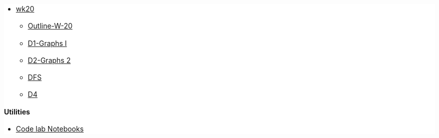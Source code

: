 -   <span class="text-4505230f--TextH400-3033861f--textContentFamily-49a318e1"><span data-key="0e4e3e63f2814ffe8513c9e7d10c4d4d"><span data-offset-key="0e4e3e63f2814ffe8513c9e7d10c4d4d:0"><span data-slate-zero-width="z">​</span></span></span><a href="https://bgoonz42.gitbook.io/datastructures-in-pytho/cirriculumn/untitled-1/README" class="link-a079aa82--primary-53a25e66--link-faf6c434"><span data-key="e24ee5f203ab4c09af2570aa23e57f55"><span data-offset-key="e24ee5f203ab4c09af2570aa23e57f55:0">wk20</span></span></a><span data-key="c51397a4023944b8b1709719cf15c2ba"><span data-offset-key="c51397a4023944b8b1709719cf15c2ba:0"><span data-slate-zero-width="z">​</span></span></span></span>

    -   <span class="text-4505230f--TextH400-3033861f--textContentFamily-49a318e1"><span data-key="7b09e52d151342eea678016dca29be04"><span data-offset-key="7b09e52d151342eea678016dca29be04:0"><span data-slate-zero-width="z">​</span></span></span><a href="untitled-1/overview.html" class="link-a079aa82--primary-53a25e66--link-faf6c434"><span data-key="a12ab03451184912885b743994dc5d79"><span data-offset-key="a12ab03451184912885b743994dc5d79:0">Outline-W-20</span></span></a><span data-key="c6038ddb664e4009b4ebed82f4d2fced"><span data-offset-key="c6038ddb664e4009b4ebed82f4d2fced:0"><span data-slate-zero-width="z">​</span></span></span></span>

    -   <span class="text-4505230f--TextH400-3033861f--textContentFamily-49a318e1"><span data-key="4bfa3921b15b4ccb8baa505e65f02d4c"><span data-offset-key="4bfa3921b15b4ccb8baa505e65f02d4c:0"><span data-slate-zero-width="z">​</span></span></span><a href="untitled-1/untitled-5.html" class="link-a079aa82--primary-53a25e66--link-faf6c434"><span data-key="2b3ed7b02d794b169fef59c952ff9a38"><span data-offset-key="2b3ed7b02d794b169fef59c952ff9a38:0">D1-Graphs I</span></span></a><span data-key="fda6699e5c4f4b5392010b44f2939e51"><span data-offset-key="fda6699e5c4f4b5392010b44f2939e51:0"><span data-slate-zero-width="z">​</span></span></span></span>

    -   <span class="text-4505230f--TextH400-3033861f--textContentFamily-49a318e1"><span data-key="1bedcd872eaf4564ab54c296bd87c765"><span data-offset-key="1bedcd872eaf4564ab54c296bd87c765:0"><span data-slate-zero-width="z">​</span></span></span><a href="untitled-1/untitled-4.html" class="link-a079aa82--primary-53a25e66--link-faf6c434"><span data-key="6ec8d149adee4b61b9332c983663732d"><span data-offset-key="6ec8d149adee4b61b9332c983663732d:0">D2-Graphs 2</span></span></a><span data-key="22f3747a87544352b6b5a6a851b914ac"><span data-offset-key="22f3747a87544352b6b5a6a851b914ac:0"><span data-slate-zero-width="z">​</span></span></span></span>

    -   <span class="text-4505230f--TextH400-3033861f--textContentFamily-49a318e1"><span data-key="459f280a0877449887342cf236757bb1"><span data-offset-key="459f280a0877449887342cf236757bb1:0"><span data-slate-zero-width="z">​</span></span></span><a href="untitled-1/untitled-1.html" class="link-a079aa82--primary-53a25e66--link-faf6c434"><span data-key="c44d87e0c6364835ae4d77f5be43fc70"><span data-offset-key="c44d87e0c6364835ae4d77f5be43fc70:0">DFS</span></span></a><span data-key="c78edcd10777403ea1d00b1c0c15b9b5"><span data-offset-key="c78edcd10777403ea1d00b1c0c15b9b5:0"><span data-slate-zero-width="z">​</span></span></span></span>

    -   <span class="text-4505230f--TextH400-3033861f--textContentFamily-49a318e1"><span data-key="a57abe331e5c49c7b1404d6641b252d3"><span data-offset-key="a57abe331e5c49c7b1404d6641b252d3:0"><span data-slate-zero-width="z">​</span></span></span><a href="untitled-1/untitled-2.html" class="link-a079aa82--primary-53a25e66--link-faf6c434"><span data-key="69b6fba3f6484bdf8524f755eb7201f8"><span data-offset-key="69b6fba3f6484bdf8524f755eb7201f8:0">D4</span></span></a><span data-key="dac7941761e1438cb1d953e9a457e854"><span data-offset-key="dac7941761e1438cb1d953e9a457e854:0"><span data-slate-zero-width="z">​</span></span></span></span>

<span class="text-4505230f--TextH400-3033861f--textContentFamily-49a318e1"><span data-key="ba94391ca31d445b93cd7d7be3648a38"><span data-offset-key="ba94391ca31d445b93cd7d7be3648a38:0">**Utilities**</span></span></span>

-   <span class="text-4505230f--TextH400-3033861f--textContentFamily-49a318e1"><span data-key="8d8d0b55d0e949b088d6e5e10caf268b"><span data-offset-key="8d8d0b55d0e949b088d6e5e10caf268b:0"><span data-slate-zero-width="z">​</span></span></span><a href="../utilities/code-lab-notebooks.html" class="link-a079aa82--primary-53a25e66--link-faf6c434"><span data-key="96cd3123713c46b0ae806b388d346bf1"><span data-offset-key="96cd3123713c46b0ae806b388d346bf1:0">Code lab Notebooks</span></span></a><span data-key="858938c1299d409aa57c6d5d6d2359a2"><span data-offset-key="858938c1299d409aa57c6d5d6d2359a2:0"><span data-slate-zero-width="z">​</span></span></span></span>
